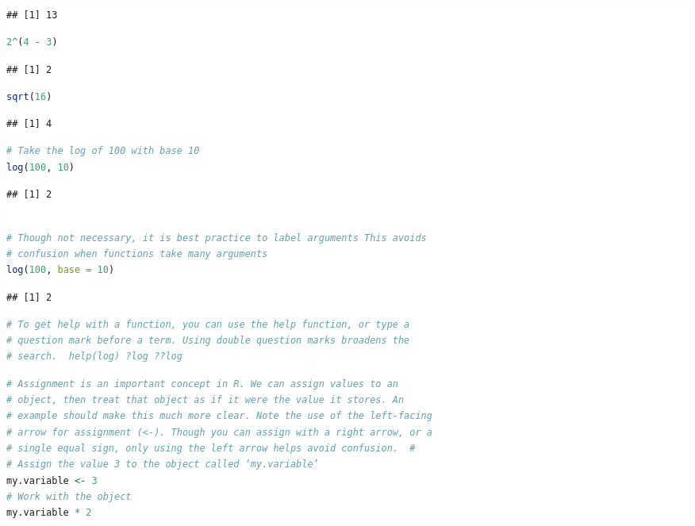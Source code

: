 ```
## [1] 13
```



```r
2^(4 - 3)
```

```
## [1] 2
```



```r
sqrt(16)
```

```
## [1] 4
```



```r
# Take the log of 100 with base 10
log(100, 10)
```

```
## [1] 2
```

```r

# Though not necessary, it is best practice to label arguments This avoids
# confusion when functions take many arguments
log(100, base = 10)
```

```
## [1] 2
```



```r
# To get help with a function, you can use the help function, or type a
# question mark before a term. Using double question marks broadens the
# search.  help(log) ?log ??log
```



```r
# Assignment is an important concept in R. We can assign values to an
# object, then treat that object as if it were the value it stores. An
# example should make this much more clear. Note the use of the left-facing
# arrow for assignment (<-). Though you can assign with a right arrow, or a
# single equal sign, only using the left arrow helps avoid confusion.  #
# Assign the value 3 to the object called ‘my.variable’
my.variable <- 3
# Work with the object
my.variable * 2
```
